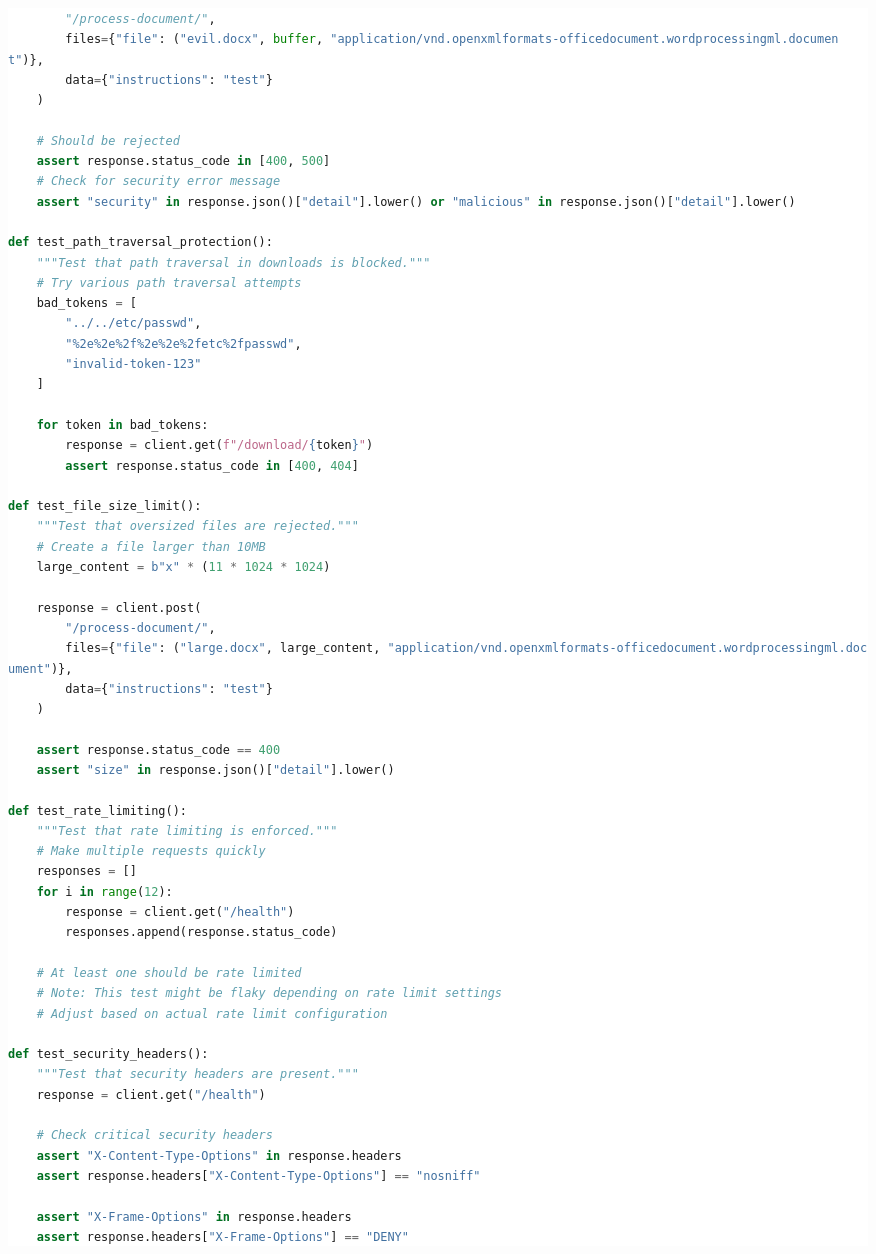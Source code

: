 ```python
        "/process-document/",
        files={"file": ("evil.docx", buffer, "application/vnd.openxmlformats-officedocument.wordprocessingml.document")},
        data={"instructions": "test"}
    )

    # Should be rejected
    assert response.status_code in [400, 500]
    # Check for security error message
    assert "security" in response.json()["detail"].lower() or "malicious" in response.json()["detail"].lower()

def test_path_traversal_protection():
    """Test that path traversal in downloads is blocked."""
    # Try various path traversal attempts
    bad_tokens = [
        "../../etc/passwd",
        "%2e%2e%2f%2e%2e%2fetc%2fpasswd",
        "invalid-token-123"
    ]

    for token in bad_tokens:
        response = client.get(f"/download/{token}")
        assert response.status_code in [400, 404]

def test_file_size_limit():
    """Test that oversized files are rejected."""
    # Create a file larger than 10MB
    large_content = b"x" * (11 * 1024 * 1024)

    response = client.post(
        "/process-document/",
        files={"file": ("large.docx", large_content, "application/vnd.openxmlformats-officedocument.wordprocessingml.document")},
        data={"instructions": "test"}
    )

    assert response.status_code == 400
    assert "size" in response.json()["detail"].lower()

def test_rate_limiting():
    """Test that rate limiting is enforced."""
    # Make multiple requests quickly
    responses = []
    for i in range(12):
        response = client.get("/health")
        responses.append(response.status_code)

    # At least one should be rate limited
    # Note: This test might be flaky depending on rate limit settings
    # Adjust based on actual rate limit configuration

def test_security_headers():
    """Test that security headers are present."""
    response = client.get("/health")

    # Check critical security headers
    assert "X-Content-Type-Options" in response.headers
    assert response.headers["X-Content-Type-Options"] == "nosniff"

    assert "X-Frame-Options" in response.headers
    assert response.headers["X-Frame-Options"] == "DENY"

```